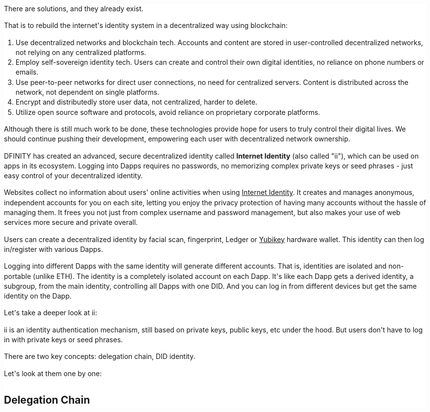There are solutions, and they already exist.

That is to rebuild the internet's identity system in a decentralized way using blockchain:

1. Use decentralized networks and blockchain tech. Accounts and content are stored in user-controlled decentralized networks, not relying on any centralized platforms.
2. Employ self-sovereign identity tech. Users can create and control their own digital identities, no reliance on phone numbers or emails.
3. Use peer-to-peer networks for direct user connections, no need for centralized servers. Content is distributed across the network, not dependent on single platforms.
4. Encrypt and distributedly store user data, not centralized, harder to delete.
5. Utilize open source software and protocols, avoid reliance on proprietary corporate platforms.

Although there is still much work to be done, these technologies provide hope for users to truly control their digital lives. We should continue pushing their development, empowering each user with decentralized network ownership.



DFINITY has created an advanced, secure decentralized identity called **Internet Identity** (also called "ii"), which can be used on apps in its ecosystem. Logging into Dapps requires no passwords, no memorizing complex private keys or seed phrases - just easy control of your decentralized identity.



Websites collect no information about users' online activities when using [Internet Identity](https://identity.ic0.app). It creates and manages anonymous, independent accounts for you on each site, letting you enjoy the privacy protection of having many accounts without the hassle of managing them. It frees you not just from complex username and password management, but also makes your use of web services more secure and private overall.



Users can create a decentralized identity by facial scan, fingerprint, Ledger or [Yubikey](https://en.wikipedia.org/wiki/YubiKey) hardware wallet. This identity can then log in/register with various Dapps.

Logging into different Dapps with the same identity will generate different accounts. That is, identities are isolated and non-portable (unlike ETH). The identity is a completely isolated account on each Dapp. It's like each Dapp gets a derived identity, a subgroup, from the main identity, controlling all Dapps with one DID. And you can log in from different devices but get the same identity on the Dapp.



Let's take a deeper look at ii:

ii is an identity authentication mechanism, still based on private keys, public keys, etc under the hood. But users don't have to log in with private keys or seed phrases.



There are two key concepts: delegation chain, DID identity.

Let's look at them one by one:



## Delegation Chain
